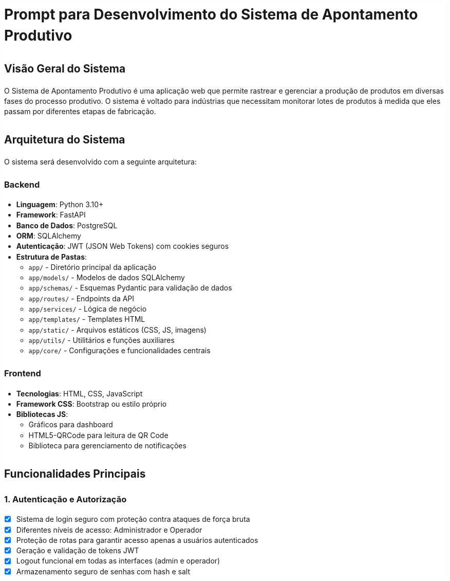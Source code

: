 # Prompt para Desenvolvimento do Sistema de Apontamento Produtivo

## Visão Geral do Sistema

O Sistema de Apontamento Produtivo é uma aplicação web que permite rastrear e gerenciar a produção de produtos em diversas fases do processo produtivo. O sistema é voltado para indústrias que necessitam monitorar lotes de produtos à medida que eles passam por diferentes etapas de fabricação.

## Arquitetura do Sistema

O sistema será desenvolvido com a seguinte arquitetura:

### Backend
- **Linguagem**: Python 3.10+
- **Framework**: FastAPI
- **Banco de Dados**: PostgreSQL
- **ORM**: SQLAlchemy
- **Autenticação**: JWT (JSON Web Tokens) com cookies seguros
- **Estrutura de Pastas**:
  - `app/` - Diretório principal da aplicação
  - `app/models/` - Modelos de dados SQLAlchemy
  - `app/schemas/` - Esquemas Pydantic para validação de dados
  - `app/routes/` - Endpoints da API
  - `app/services/` - Lógica de negócio
  - `app/templates/` - Templates HTML
  - `app/static/` - Arquivos estáticos (CSS, JS, imagens)
  - `app/utils/` - Utilitários e funções auxiliares
  - `app/core/` - Configurações e funcionalidades centrais

### Frontend
- **Tecnologias**: HTML, CSS, JavaScript
- **Framework CSS**: Bootstrap ou estilo próprio
- **Bibliotecas JS**: 
  - Gráficos para dashboard
  - HTML5-QRCode para leitura de QR Code
  - Biblioteca para gerenciamento de notificações

## Funcionalidades Principais

### 1. Autenticação e Autorização
- [x] Sistema de login seguro com proteção contra ataques de força bruta
- [x] Diferentes níveis de acesso: Administrador e Operador
- [x] Proteção de rotas para garantir acesso apenas a usuários autenticados
- [x] Geração e validação de tokens JWT
- [x] Logout funcional em todas as interfaces (admin e operador)
- [x] Armazenamento seguro de senhas com hash e salt
